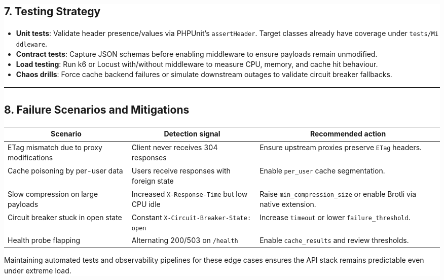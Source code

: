
## 7. Testing Strategy

- **Unit tests**: Validate header presence/values via PHPUnit’s `assertHeader`. Target classes already have coverage under `tests/Middleware`.
- **Contract tests**: Capture JSON schemas before enabling middleware to ensure payloads remain unmodified.
- **Load testing**: Run k6 or Locust with/without middleware to measure CPU, memory, and cache hit behaviour.
- **Chaos drills**: Force cache backend failures or simulate downstream outages to validate circuit breaker fallbacks.

---

## 8. Failure Scenarios and Mitigations

| Scenario                                  | Detection signal                               | Recommended action                                 |
|-------------------------------------------|------------------------------------------------|---------------------------------------------------|
| ETag mismatch due to proxy modifications  | Client never receives 304 responses            | Ensure upstream proxies preserve `ETag` headers.   |
| Cache poisoning by per-user data          | Users receive responses with foreign state     | Enable `per_user` cache segmentation.             |
| Slow compression on large payloads        | Increased `X-Response-Time` but low CPU idle   | Raise `min_compression_size` or enable Brotli via native extension. |
| Circuit breaker stuck in open state       | Constant `X-Circuit-Breaker-State: open`       | Increase `timeout` or lower `failure_threshold`.   |
| Health probe flapping                     | Alternating 200/503 on `/health`               | Enable `cache_results` and review thresholds.      |

Maintaining automated tests and observability pipelines for these edge cases ensures the API stack remains predictable even under extreme load.

